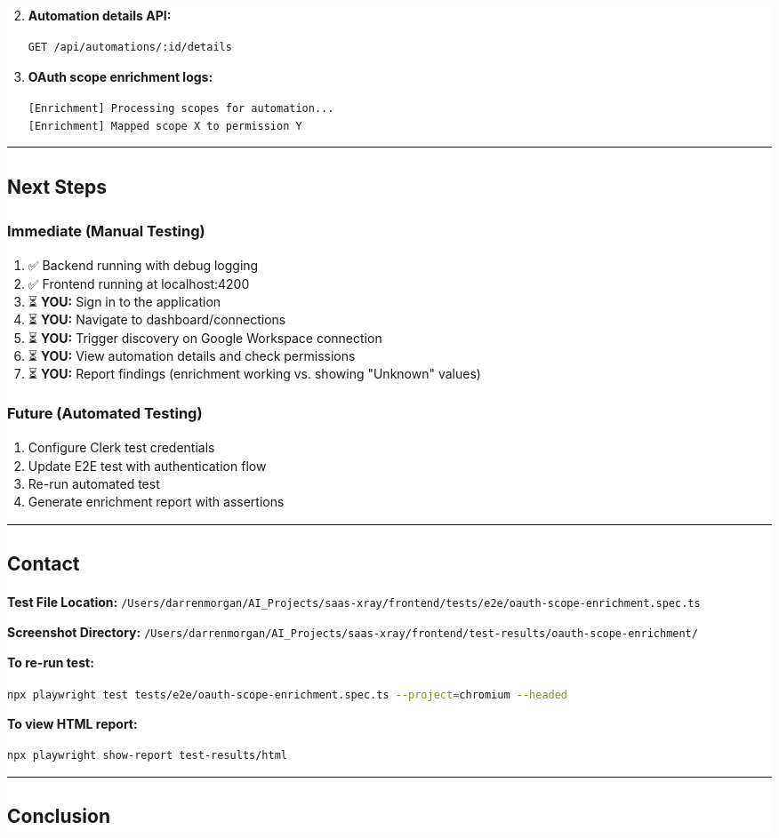 2. **Automation details API:**
   ```
   GET /api/automations/:id/details
   ```

3. **OAuth scope enrichment logs:**
   ```
   [Enrichment] Processing scopes for automation...
   [Enrichment] Mapped scope X to permission Y
   ```

---

## Next Steps

### Immediate (Manual Testing)
1. ✅ Backend running with debug logging
2. ✅ Frontend running at localhost:4200
3. ⏳ **YOU:** Sign in to the application
4. ⏳ **YOU:** Navigate to dashboard/connections
5. ⏳ **YOU:** Trigger discovery on Google Workspace connection
6. ⏳ **YOU:** View automation details and check permissions
7. ⏳ **YOU:** Report findings (enrichment working vs. showing "Unknown" values)

### Future (Automated Testing)
1. Configure Clerk test credentials
2. Update E2E test with authentication flow
3. Re-run automated test
4. Generate enrichment report with assertions

---

## Contact

**Test File Location:**
`/Users/darrenmorgan/AI_Projects/saas-xray/frontend/tests/e2e/oauth-scope-enrichment.spec.ts`

**Screenshot Directory:**
`/Users/darrenmorgan/AI_Projects/saas-xray/frontend/test-results/oauth-scope-enrichment/`

**To re-run test:**
```bash
npx playwright test tests/e2e/oauth-scope-enrichment.spec.ts --project=chromium --headed
```

**To view HTML report:**
```bash
npx playwright show-report test-results/html
```

---

## Conclusion
